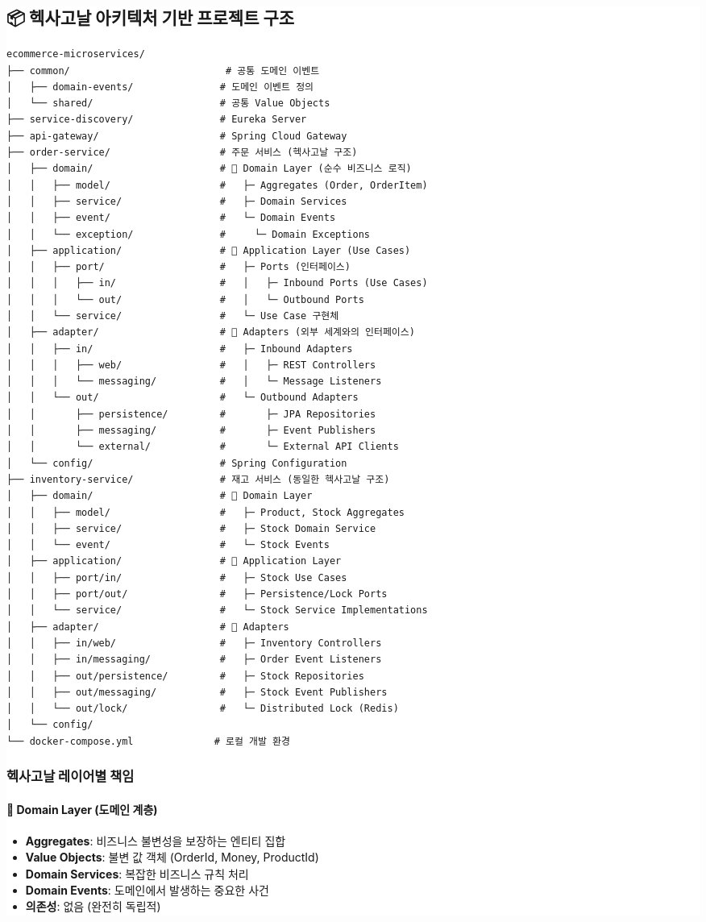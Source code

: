 ## 📦 헥사고날 아키텍처 기반 프로젝트 구조

```
ecommerce-microservices/
├── common/                           # 공통 도메인 이벤트
│   ├── domain-events/               # 도메인 이벤트 정의
│   └── shared/                      # 공통 Value Objects
├── service-discovery/               # Eureka Server
├── api-gateway/                     # Spring Cloud Gateway
├── order-service/                   # 주문 서비스 (헥사고날 구조)
│   ├── domain/                      # 🔷 Domain Layer (순수 비즈니스 로직)
│   │   ├── model/                   #   ├─ Aggregates (Order, OrderItem)
│   │   ├── service/                 #   ├─ Domain Services
│   │   ├── event/                   #   └─ Domain Events
│   │   └── exception/               #     └─ Domain Exceptions
│   ├── application/                 # 🔶 Application Layer (Use Cases)
│   │   ├── port/                    #   ├─ Ports (인터페이스)
│   │   │   ├── in/                  #   │   ├─ Inbound Ports (Use Cases)
│   │   │   └── out/                 #   │   └─ Outbound Ports
│   │   └── service/                 #   └─ Use Case 구현체
│   ├── adapter/                     # 🔸 Adapters (외부 세계와의 인터페이스)
│   │   ├── in/                      #   ├─ Inbound Adapters
│   │   │   ├── web/                 #   │   ├─ REST Controllers
│   │   │   └── messaging/           #   │   └─ Message Listeners
│   │   └── out/                     #   └─ Outbound Adapters
│   │       ├── persistence/         #       ├─ JPA Repositories
│   │       ├── messaging/           #       ├─ Event Publishers
│   │       └── external/            #       └─ External API Clients
│   └── config/                      # Spring Configuration
├── inventory-service/               # 재고 서비스 (동일한 헥사고날 구조)
│   ├── domain/                      # 🔷 Domain Layer
│   │   ├── model/                   #   ├─ Product, Stock Aggregates
│   │   ├── service/                 #   ├─ Stock Domain Service
│   │   └── event/                   #   └─ Stock Events
│   ├── application/                 # 🔶 Application Layer
│   │   ├── port/in/                 #   ├─ Stock Use Cases
│   │   ├── port/out/                #   ├─ Persistence/Lock Ports
│   │   └── service/                 #   └─ Stock Service Implementations
│   ├── adapter/                     # 🔸 Adapters
│   │   ├── in/web/                  #   ├─ Inventory Controllers
│   │   ├── in/messaging/            #   ├─ Order Event Listeners
│   │   ├── out/persistence/         #   ├─ Stock Repositories
│   │   ├── out/messaging/           #   ├─ Stock Event Publishers
│   │   └── out/lock/                #   └─ Distributed Lock (Redis)
│   └── config/
└── docker-compose.yml              # 로컬 개발 환경
```

### 헥사고날 레이어별 책임

#### 🔷 Domain Layer (도메인 계층)
- **Aggregates**: 비즈니스 불변성을 보장하는 엔티티 집합
- **Value Objects**: 불변 값 객체 (OrderId, Money, ProductId)
- **Domain Services**: 복잡한 비즈니스 규칙 처리
- **Domain Events**: 도메인에서 발생하는 중요한 사건
- **의존성**: 없음 (완전히 독립적)
